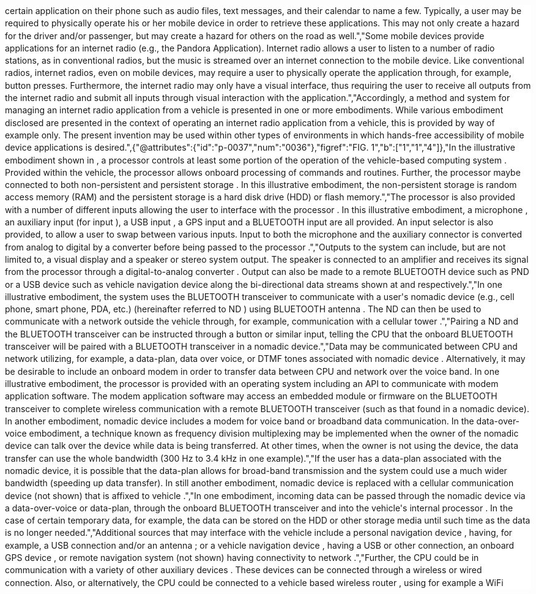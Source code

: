 certain application on their phone such as audio files, text messages, and their calendar to name a few. Typically, a user may be required to physically operate his or her mobile device in order to retrieve these applications. This may not only create a hazard for the driver and\/or passenger, but may create a hazard for others on the road as well.","Some mobile devices provide applications for an internet radio (e.g., the Pandora Application). Internet radio allows a user to listen to a number of radio stations, as in conventional radios, but the music is streamed over an internet connection to the mobile device. Like conventional radios, internet radios, even on mobile devices, may require a user to physically operate the application through, for example, button presses. Furthermore, the internet radio may only have a visual interface, thus requiring the user to receive all outputs from the internet radio and submit all inputs through visual interaction with the application.","Accordingly, a method and system for managing an internet radio application from a vehicle is presented in one or more embodiments. While various embodiment disclosed are presented in the context of operating an internet radio application from a vehicle, this is provided by way of example only. The present invention may be used within other types of environments in which hands-free accessibility of mobile device applications is desired.",{"@attributes":{"id":"p-0037","num":"0036"},"figref":"FIG. 1","b":["1","1","4"]},"In the illustrative embodiment shown in , a processor  controls at least some portion of the operation of the vehicle-based computing system . Provided within the vehicle, the processor  allows onboard processing of commands and routines. Further, the processor  maybe connected to both non-persistent  and persistent storage . In this illustrative embodiment, the non-persistent storage is random access memory (RAM) and the persistent storage is a hard disk drive (HDD) or flash memory.","The processor  is also provided with a number of different inputs allowing the user to interface with the processor . In this illustrative embodiment, a microphone , an auxiliary input  (for input ), a USB input , a GPS input  and a BLUETOOTH input  are all provided. An input selector  is also provided, to allow a user to swap between various inputs. Input to both the microphone and the auxiliary connector is converted from analog to digital by a converter  before being passed to the processor .","Outputs to the system can include, but are not limited to, a visual display  and a speaker  or stereo system output. The speaker is connected to an amplifier  and receives its signal from the processor  through a digital-to-analog converter . Output can also be made to a remote BLUETOOTH device such as PND  or a USB device such as vehicle navigation device  along the bi-directional data streams shown at  and  respectively.","In one illustrative embodiment, the system  uses the BLUETOOTH transceiver  to communicate  with a user's nomadic device  (e.g., cell phone, smart phone, PDA, etc.) (hereinafter referred to ND ) using BLUETOOTH antenna . The ND  can then be used to communicate  with a network  outside the vehicle  through, for example, communication  with a cellular tower .","Pairing a ND  and the BLUETOOTH transceiver  can be instructed through a button  or similar input, telling the CPU  that the onboard BLUETOOTH transceiver will be paired with a BLUETOOTH transceiver in a nomadic device.","Data may be communicated between CPU  and network  utilizing, for example, a data-plan, data over voice, or DTMF tones associated with nomadic device . Alternatively, it may be desirable to include an onboard modem  in order to transfer data between CPU  and network  over the voice band. In one illustrative embodiment, the processor  is provided with an operating system including an API to communicate with modem application software. The modem application software may access an embedded module or firmware on the BLUETOOTH transceiver to complete wireless communication with a remote BLUETOOTH transceiver (such as that found in a nomadic device). In another embodiment, nomadic device  includes a modem for voice band or broadband data communication. In the data-over-voice embodiment, a technique known as frequency division multiplexing may be implemented when the owner of the nomadic device can talk over the device while data is being transferred. At other times, when the owner is not using the device, the data transfer can use the whole bandwidth (300 Hz to 3.4 kHz in one example).","If the user has a data-plan associated with the nomadic device, it is possible that the data-plan allows for broad-band transmission and the system could use a much wider bandwidth (speeding up data transfer). In still another embodiment, nomadic device  is replaced with a cellular communication device (not shown) that is affixed to vehicle .","In one embodiment, incoming data can be passed through the nomadic device via a data-over-voice or data-plan, through the onboard BLUETOOTH transceiver and into the vehicle's internal processor . In the case of certain temporary data, for example, the data can be stored on the HDD or other storage media  until such time as the data is no longer needed.","Additional sources that may interface with the vehicle include a personal navigation device , having, for example, a USB connection  and\/or an antenna ; or a vehicle navigation device , having a USB  or other connection, an onboard GPS device , or remote navigation system (not shown) having connectivity to network .","Further, the CPU  could be in communication with a variety of other auxiliary devices . These devices can be connected through a wireless  or wired  connection. Also, or alternatively, the CPU could be connected to a vehicle based wireless router , using for example a WiFi
